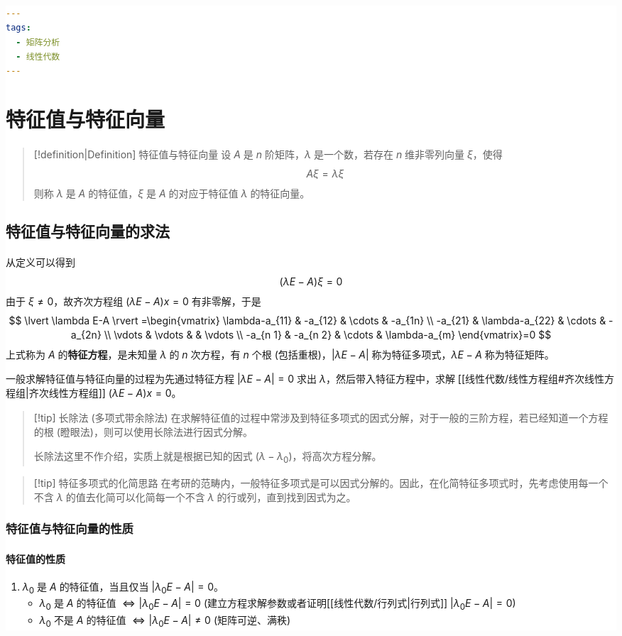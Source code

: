 ```yaml
---
tags:
  - 矩阵分析
  - 线性代数
---
```


# 特征值与特征向量

> [!definition|Definition] 特征值与特征向量
> 设 $A$ 是 $n$ 阶矩阵，$\lambda$ 是一个数，若存在 $n$ 维非零列向量 $\xi$，使得
> $$
A\xi=\lambda \xi
> $$
> 则称 $\lambda$ 是 $A$ 的特征值，$\xi$ 是 $A$ 的对应于特征值 $\lambda$ 的特征向量。

## 特征值与特征向量的求法

从定义可以得到
$$
(\lambda E-A)\xi=0
$$
由于 $\xi\neq 0$，故齐次方程组 $(\lambda E-A)x=0$ 有非零解，于是
$$
\lvert \lambda E-A \rvert =\begin{vmatrix}
\lambda-a_{11} & -a_{12} & \cdots & -a_{1n} \\
-a_{21} & \lambda-a_{22} & \cdots & -a_{2n} \\
\vdots & \vdots &  & \vdots \\
-a_{n 1} & -a_{n 2} & \cdots & \lambda-a_{m}
\end{vmatrix}=0
$$
上式称为 $A$ 的**特征方程**，是未知量 $\lambda$ 的 $n$ 次方程，有 $n$ 个根 (包括重根)，$\lvert \lambda E-A \rvert$ 称为特征多项式，$\lambda E-A$ 称为特征矩阵。

一般求解特征值与特征向量的过程为先通过特征方程 $\lvert \lambda E-A \rvert=0$ 求出 $\lambda$，然后带入特征方程中，求解 [[线性代数/线性方程组#齐次线性方程组|齐次线性方程组]] $(\lambda E-A)x=0$。

> [!tip] 长除法 (多项式带余除法)
> 在求解特征值的过程中常涉及到特征多项式的因式分解，对于一般的三阶方程，若已经知道一个方程的根 (瞪眼法)，则可以使用长除法进行因式分解。
>
> 长除法这里不作介绍，实质上就是根据已知的因式 $(\lambda-\lambda_{0})$，将高次方程分解。

> [!tip] 特征多项式的化简思路
> 在考研的范畴内，一般特征多项式是可以因式分解的。因此，在化简特征多项式时，先考虑使用每一个不含 $\lambda$ 的值去化简可以化简每一个不含 $\lambda$ 的行或列，直到找到因式为之。

### 特征值与特征向量的性质

#### 特征值的性质

1. $\lambda_{0}$ 是 $A$ 的特征值，当且仅当 $\lvert \lambda_{0}E-A \rvert=0$。
	- $\lambda_{0}$ 是 $A$ 的特征值 $\iff \lvert \lambda_{0}E-A \rvert=0$ (建立方程求解参数或者证明[[线性代数/行列式|行列式]] $\lvert \lambda_{0}E-A \rvert=0$)
	- $\lambda_{0}$ 不是 $A$ 的特征值 $\iff \lvert \lambda_{0}E-A \rvert\neq 0$ (矩阵可逆、满秩)
